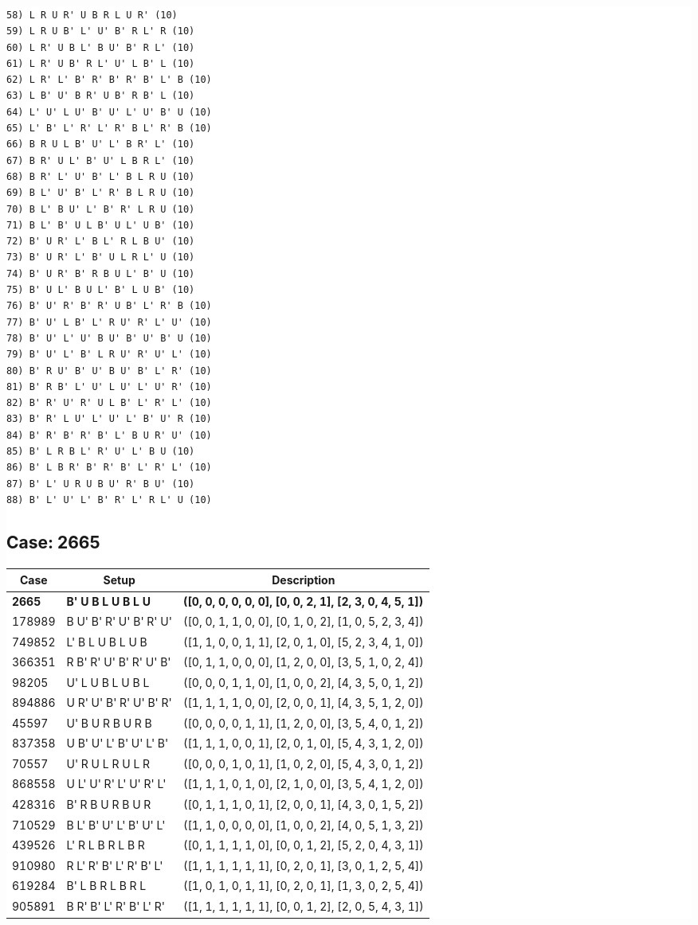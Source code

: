 ```
58) L R U R' U B R L U R' (10)
59) L R U B' L' U' B' R L' R (10)
60) L R' U B L' B U' B' R L' (10)
61) L R' U B' R L' U' L B' L (10)
62) L R' L' B' R' B' R' B' L' B (10)
63) L B' U' B R' U B' R B' L (10)
64) L' U' L U' B' U' L' U' B' U (10)
65) L' B' L' R' L' R' B L' R' B (10)
66) B R U L B' U' L' B R' L' (10)
67) B R' U L' B' U' L B R L' (10)
68) B R' L' U' B' L' B L R U (10)
69) B L' U' B' L' R' B L R U (10)
70) B L' B U' L' B' R' L R U (10)
71) B L' B' U L B' U L' U B' (10)
72) B' U R' L' B L' R L B U' (10)
73) B' U R' L' B' U L R L' U (10)
74) B' U R' B' R B U L' B' U (10)
75) B' U L' B U L' B' L U B' (10)
76) B' U' R' B' R' U B' L' R' B (10)
77) B' U' L B' L' R U' R' L' U' (10)
78) B' U' L' U' B U' B' U' B' U (10)
79) B' U' L' B' L R U' R' U' L' (10)
80) B' R U' B' U' B U' B' L' R' (10)
81) B' R B' L' U' L U' L' U' R' (10)
82) B' R' U' R' U L B' L' R' L' (10)
83) B' R' L U' L' U' L' B' U' R (10)
84) B' R' B' R' B' L' B U R' U' (10)
85) B' L R B L' R' U' L' B U (10)
86) B' L B R' B' R' B' L' R' L' (10)
87) B' L' U R U B U' R' B U' (10)
88) B' L' U' L' B' R' L' R L' U (10)
```
## Case: 2665
| Case | Setup | Description |
| ---- | ----- | ----------- |
| **2665** | **B' U B L U B L U** | **([0, 0, 0, 0, 0, 0], [0, 0, 2, 1], [2, 3, 0, 4, 5, 1])** |
| 178989 | B U' B' R' U' B' R' U' | ([0, 0, 1, 1, 0, 0], [0, 1, 0, 2], [1, 0, 5, 2, 3, 4]) |
| 749852 | L' B L U B L U B | ([1, 1, 0, 0, 1, 1], [2, 0, 1, 0], [5, 2, 3, 4, 1, 0]) |
| 366351 | R B' R' U' B' R' U' B' | ([0, 1, 1, 0, 0, 0], [1, 2, 0, 0], [3, 5, 1, 0, 2, 4]) |
| 98205 | U' L U B L U B L | ([0, 0, 0, 1, 1, 0], [1, 0, 0, 2], [4, 3, 5, 0, 1, 2]) |
| 894886 | U R' U' B' R' U' B' R' | ([1, 1, 1, 1, 0, 0], [2, 0, 0, 1], [4, 3, 5, 1, 2, 0]) |
| 45597 | U' B U R B U R B | ([0, 0, 0, 0, 1, 1], [1, 2, 0, 0], [3, 5, 4, 0, 1, 2]) |
| 837358 | U B' U' L' B' U' L' B' | ([1, 1, 1, 0, 0, 1], [2, 0, 1, 0], [5, 4, 3, 1, 2, 0]) |
| 70557 | U' R U L R U L R | ([0, 0, 0, 1, 0, 1], [1, 0, 2, 0], [5, 4, 3, 0, 1, 2]) |
| 868558 | U L' U' R' L' U' R' L' | ([1, 1, 1, 0, 1, 0], [2, 1, 0, 0], [3, 5, 4, 1, 2, 0]) |
| 428316 | B' R B U R B U R | ([0, 1, 1, 1, 0, 1], [2, 0, 0, 1], [4, 3, 0, 1, 5, 2]) |
| 710529 | B L' B' U' L' B' U' L' | ([1, 1, 0, 0, 0, 0], [1, 0, 0, 2], [4, 0, 5, 1, 3, 2]) |
| 439526 | L' R L B R L B R | ([0, 1, 1, 1, 1, 0], [0, 0, 1, 2], [5, 2, 0, 4, 3, 1]) |
| 910980 | R L' R' B' L' R' B' L' | ([1, 1, 1, 1, 1, 1], [0, 2, 0, 1], [3, 0, 1, 2, 5, 4]) |
| 619284 | B' L B R L B R L | ([1, 0, 1, 0, 1, 1], [0, 2, 0, 1], [1, 3, 0, 2, 5, 4]) |
| 905891 | B R' B' L' R' B' L' R' | ([1, 1, 1, 1, 1, 1], [0, 0, 1, 2], [2, 0, 5, 4, 3, 1]) |